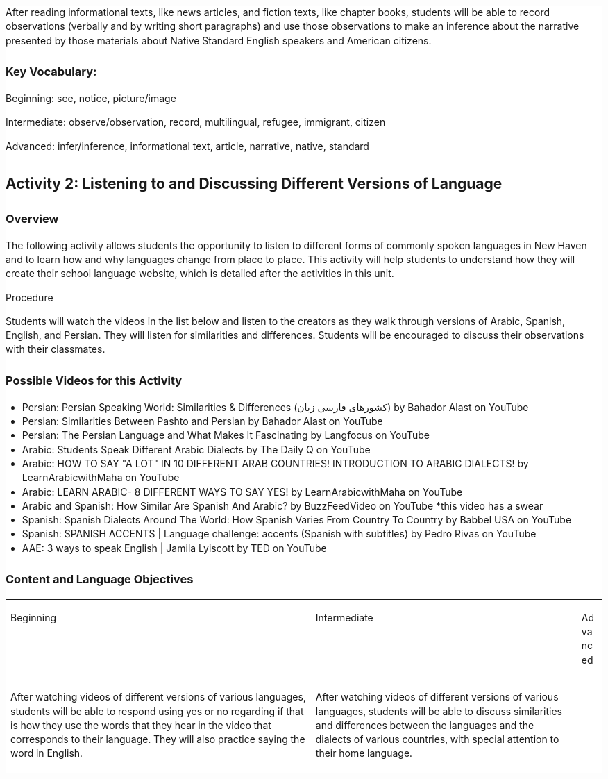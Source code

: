 <td>
<p>After reading informational texts, like news articles, and fiction texts, like chapter books, students will be able to record observations (verbally and by writing short paragraphs) and use those observations to make an inference about the narrative presented by those materials about Native Standard English speakers and American citizens.</p>
</td>
</tr>
</table>
<h3>Key Vocabulary:&nbsp;</h3>
<p>Beginning: see, notice, picture/image</p>
<p>Intermediate: observe/observation, record, multilingual, refugee, immigrant, citizen</p>
<p>Advanced: infer/inference, informational text, article, narrative, native, standard</p>
<h2><strong>Activity 2: Listening to and Discussing Different Versions of Language&nbsp;</strong></h2>
<h3>Overview</h3>
<p>The following activity allows students the opportunity to listen to different forms of commonly spoken languages in New Haven and to learn how and why languages change from place to place. This activity will help students to understand how they will create their school language website, which is detailed after the activities in this unit.&nbsp;</p>
<p>Procedure</p>
<p>Students will watch the videos in the list below and listen to the creators as they walk through versions of Arabic, Spanish, English, and Persian. They will listen for similarities and differences. Students will be encouraged to discuss their observations with their classmates.</p>
<h3>Possible Videos for this Activity</h3>
<ul>
<li>Persian: Persian Speaking World: Similarities &amp; Differences (کشورهای فارسی زبان) by Bahador Alast on YouTube</li>
<li>Persian: Similarities Between Pashto and Persian by Bahador Alast on YouTube</li>
<li>Persian: The Persian Language and What Makes It Fascinating by Langfocus on YouTube</li>
<li>Arabic: Students Speak Different Arabic Dialects by The Daily Q on YouTube</li>
<li>Arabic: HOW TO SAY "A LOT" IN 10 DIFFERENT ARAB COUNTRIES! INTRODUCTION TO ARABIC DIALECTS! by LearnArabicwithMaha on YouTube</li>
<li>Arabic: LEARN ARABIC- 8 DIFFERENT WAYS TO SAY YES! by LearnArabicwithMaha on YouTube</li>
<li>Arabic and Spanish: How Similar Are Spanish And Arabic? by BuzzFeedVideo on YouTube *this video has a swear</li>
<li>Spanish: Spanish Dialects Around The World: How Spanish Varies From Country To Country by Babbel USA on YouTube</li>
<li>Spanish: SPANISH ACCENTS | Language challenge: accents (Spanish with subtitles) by Pedro Rivas on YouTube</li>
<li>AAE: 3 ways to speak English | Jamila Lyiscott by TED on YouTube</li>
</ul>
<h3>Content and Language Objectives</h3>
<table>
<tr>
<td>
<p>Beginning</p>
</td>
<td>
<p>Intermediate</p>
</td>
<td>
<p>Advanced</p>
</td>
</tr>
<tr>
<td>
<p>After watching videos of different versions of various languages, students will be able to respond using yes or no regarding if that is how they use the words that they hear in the video that corresponds to their language. They will also practice saying the word in English.&nbsp;</p>
</td>
<td>
<p>After watching videos of different versions of various languages, students will be able to discuss similarities and differences between the languages and the dialects of various countries, with special attention to their home language.&nbsp;</p>